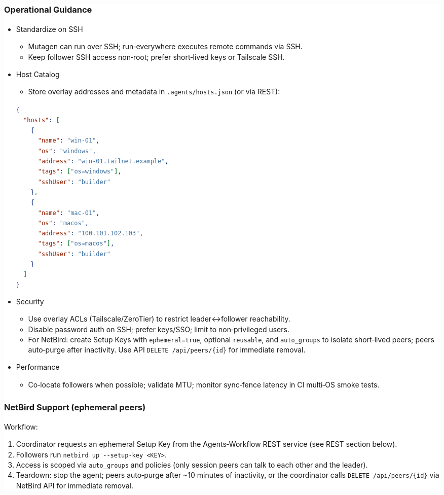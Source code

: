 ### Operational Guidance

- Standardize on SSH
  - Mutagen can run over SSH; run‑everywhere executes remote commands via SSH.
  - Keep follower SSH access non‑root; prefer short‑lived keys or Tailscale
    SSH.

- Host Catalog
  - Store overlay addresses and metadata in `.agents/hosts.json` (or via REST):

  ```json
  {
    "hosts": [
      {
        "name": "win-01",
        "os": "windows",
        "address": "win-01.tailnet.example",
        "tags": ["os=windows"],
        "sshUser": "builder"
      },
      {
        "name": "mac-01",
        "os": "macos",
        "address": "100.101.102.103",
        "tags": ["os=macos"],
        "sshUser": "builder"
      }
    ]
  }
  ```

- Security
  - Use overlay ACLs (Tailscale/ZeroTier) to restrict leader↔follower
    reachability.
  - Disable password auth on SSH; prefer keys/SSO; limit to non‑privileged
    users.
  - For NetBird: create Setup Keys with `ephemeral=true`, optional `reusable`,
    and `auto_groups` to isolate short‑lived peers; peers auto‑purge after
    inactivity. Use API `DELETE /api/peers/{id}` for immediate removal.

- Performance
  - Co‑locate followers when possible; validate MTU; monitor sync‑fence
    latency in CI multi‑OS smoke tests.

### NetBird Support (ephemeral peers)

Workflow:

1. Coordinator requests an ephemeral Setup Key from the Agents‑Workflow REST
   service (see REST section below).
2. Followers run `netbird up --setup-key <KEY>`.
3. Access is scoped via `auto_groups` and policies (only session peers can talk
   to each other and the leader).
4. Teardown: stop the agent; peers auto‑purge after ~10 minutes of
   inactivity, or the coordinator calls `DELETE /api/peers/{id}` via NetBird API
   for immediate removal.
